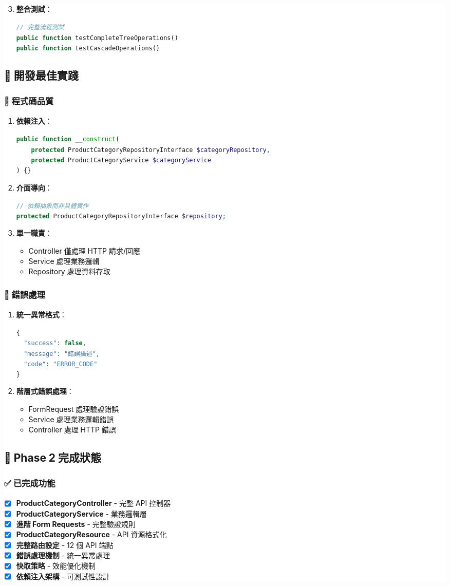 3. **整合測試**：
   ```php
   // 完整流程測試
   public function testCompleteTreeOperations()
   public function testCascadeOperations()
   ```

## 🔧 開發最佳實踐

### 📏 程式碼品質

1. **依賴注入**：
   ```php
   public function __construct(
       protected ProductCategoryRepositoryInterface $categoryRepository,
       protected ProductCategoryService $categoryService
   ) {}
   ```

2. **介面導向**：
   ```php
   // 依賴抽象而非具體實作
   protected ProductCategoryRepositoryInterface $repository;
   ```

3. **單一職責**：
   - Controller 僅處理 HTTP 請求/回應
   - Service 處理業務邏輯
   - Repository 處理資料存取

### 🎯 錯誤處理

1. **統一異常格式**：
   ```php
   {
     "success": false,
     "message": "錯誤描述",
     "code": "ERROR_CODE"
   }
   ```

2. **階層式錯誤處理**：
   - FormRequest 處理驗證錯誤
   - Service 處理業務邏輯錯誤  
   - Controller 處理 HTTP 錯誤

## 🎉 Phase 2 完成狀態

### ✅ 已完成功能

- [x] **ProductCategoryController** - 完整 API 控制器
- [x] **ProductCategoryService** - 業務邏輯層
- [x] **進階 Form Requests** - 完整驗證規則
- [x] **ProductCategoryResource** - API 資源格式化
- [x] **完整路由設定** - 12 個 API 端點
- [x] **錯誤處理機制** - 統一異常處理
- [x] **快取策略** - 效能優化機制
- [x] **依賴注入架構** - 可測試性設計
